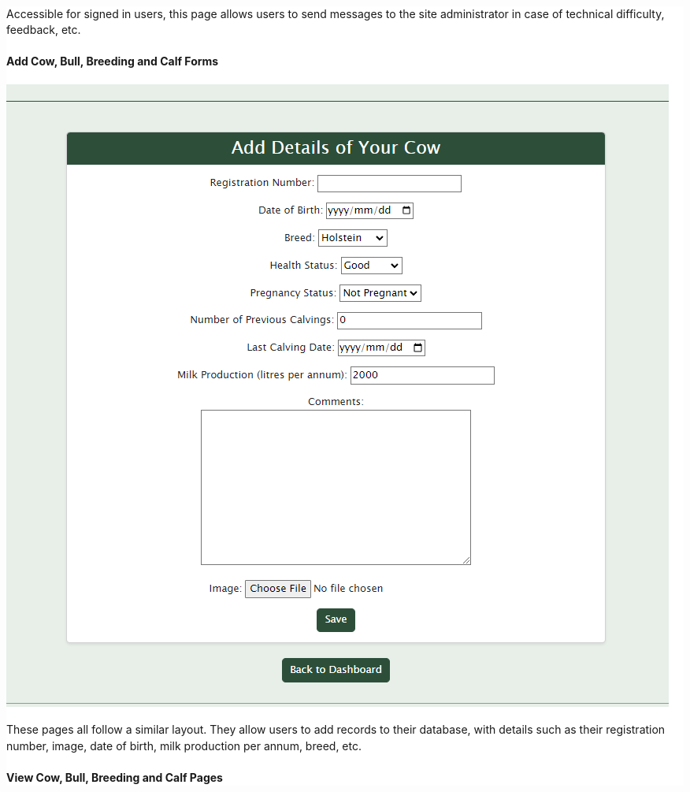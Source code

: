 Accessible for signed in users, this page allows users to send messages to the site administrator in case of technical difficulty, feedback, etc. 

#### Add Cow, Bull, Breeding and Calf Forms

![Add Cow Form](documentation/features/add-cow-form.png)

These pages all follow a similar layout. They allow users to add records to their database, with details such as their registration number, image, date of birth, milk production per annum, breed, etc. 

#### View Cow, Bull, Breeding and Calf Pages
